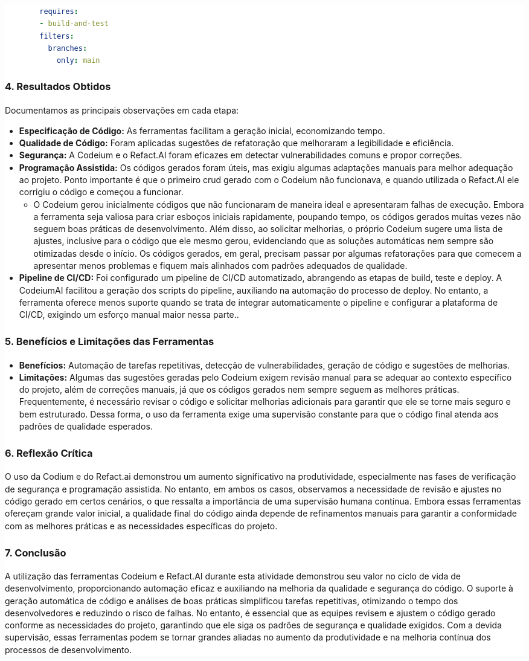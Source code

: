 ```yml
        requires:
        - build-and-test
        filters:
          branches:
            only: main
```

### 4. Resultados Obtidos
Documentamos as principais observações em cada etapa:
- **Especificação de Código:** As ferramentas facilitam a geração inicial, economizando tempo.
- **Qualidade de Código:** Foram aplicadas sugestões de refatoração que melhoraram a legibilidade e eficiência.
- **Segurança:** A Codeium e o Refact.AI foram eficazes em detectar vulnerabilidades comuns e propor correções.
- **Programação Assistida:** Os códigos gerados foram úteis, mas exigiu algumas adaptações manuais para melhor adequação ao projeto. Ponto importante é que o primeiro crud gerado com o Codeium não funcionava, e quando utilizada o Refact.AI ele corrigiu o código e começou a funcionar.
    - O Codeium gerou inicialmente códigos que não funcionaram de maneira ideal e apresentaram falhas de execução. Embora a ferramenta seja valiosa para criar esboços iniciais rapidamente, poupando tempo, os códigos gerados muitas vezes não seguem boas práticas de desenvolvimento. Além disso, ao solicitar melhorias, o próprio Codeium sugere uma lista de ajustes, inclusive para o código que ele mesmo gerou, evidenciando que as soluções automáticas nem sempre são otimizadas desde o início. Os códigos gerados, em geral, precisam passar por algumas refatorações para que comecem a apresentar menos problemas e fiquem mais alinhados com padrões adequados de qualidade.
- **Pipeline de CI/CD:** Foi configurado um pipeline de CI/CD automatizado, abrangendo as etapas de build, teste e deploy. A CodeiumAI facilitou a geração dos scripts do pipeline, auxiliando na automação do processo de deploy. No entanto, a ferramenta oferece menos suporte quando se trata de integrar automaticamente o pipeline e configurar a plataforma de CI/CD, exigindo um esforço manual maior nessa parte..

### 5. Benefícios e Limitações das Ferramentas
- **Benefícios:** Automação de tarefas repetitivas, detecção de vulnerabilidades, geração de código e sugestões de melhorias.
- **Limitações:** Algumas das sugestões geradas pelo Codeium exigem revisão manual para se adequar ao contexto específico do projeto, além de correções manuais, já que os códigos gerados nem sempre seguem as melhores práticas. Frequentemente, é necessário revisar o código e solicitar melhorias adicionais para garantir que ele se torne mais seguro e bem estruturado. Dessa forma, o uso da ferramenta exige uma supervisão constante para que o código final atenda aos padrões de qualidade esperados.

### 6. Reflexão Crítica
O uso da Codium e do Refact.ai demonstrou um aumento significativo na produtividade, especialmente nas fases de verificação de segurança e programação assistida. No entanto, em ambos os casos, observamos a necessidade de revisão e ajustes no código gerado em certos cenários, o que ressalta a importância de uma supervisão humana contínua. Embora essas ferramentas ofereçam grande valor inicial, a qualidade final do código ainda depende de refinamentos manuais para garantir a conformidade com as melhores práticas e as necessidades específicas do projeto.

### 7. Conclusão

A utilização das ferramentas Codeium e Refact.AI durante esta atividade demonstrou seu valor no ciclo de vida de desenvolvimento, proporcionando automação eficaz e auxiliando na melhoria da qualidade e segurança do código. O suporte à geração automática de código e análises de boas práticas simplificou tarefas repetitivas, otimizando o tempo dos desenvolvedores e reduzindo o risco de falhas. No entanto, é essencial que as equipes revisem e ajustem o código gerado conforme as necessidades do projeto, garantindo que ele siga os padrões de segurança e qualidade exigidos. Com a devida supervisão, essas ferramentas podem se tornar grandes aliadas no aumento da produtividade e na melhoria contínua dos processos de desenvolvimento.
